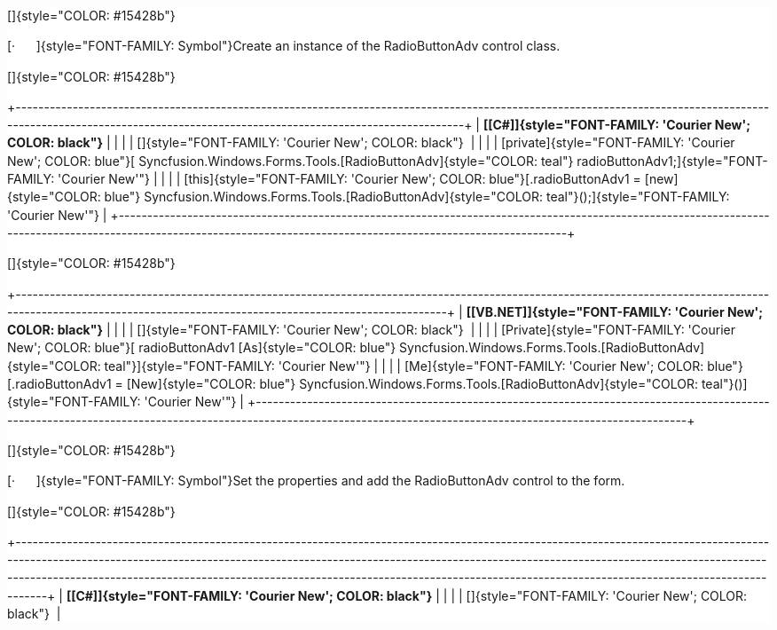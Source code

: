 []{style="COLOR: #15428b"} 

[·      ]{style="FONT-FAMILY: Symbol"}Create an instance of the RadioButtonAdv control class.

[]{style="COLOR: #15428b"} 

+--------------------------------------------------------------------------------------------------------------------------------------------------------------------------------------------------------------------+
| **[\[C#\]]{style="FONT-FAMILY: 'Courier New'; COLOR: black"}**                                                                                                                                                     |
|                                                                                                                                                                                                                    |
| []{style="FONT-FAMILY: 'Courier New'; COLOR: black"}                                                                                                                                                               |
|                                                                                                                                                                                                                    |
| [private]{style="FONT-FAMILY: 'Courier New'; COLOR: blue"}[ Syncfusion.Windows.Forms.Tools.[RadioButtonAdv]{style="COLOR: teal"} radioButtonAdv1;]{style="FONT-FAMILY: 'Courier New'"}                             |
|                                                                                                                                                                                                                    |
| [this]{style="FONT-FAMILY: 'Courier New'; COLOR: blue"}[.radioButtonAdv1 = [new]{style="COLOR: blue"} Syncfusion.Windows.Forms.Tools.[RadioButtonAdv]{style="COLOR: teal"}();]{style="FONT-FAMILY: 'Courier New'"} |
+--------------------------------------------------------------------------------------------------------------------------------------------------------------------------------------------------------------------+

[]{style="COLOR: #15428b"} 

+-----------------------------------------------------------------------------------------------------------------------------------------------------------------------------------------------------------------+
| **[\[VB.NET\]]{style="FONT-FAMILY: 'Courier New'; COLOR: black"}**                                                                                                                                              |
|                                                                                                                                                                                                                 |
| []{style="FONT-FAMILY: 'Courier New'; COLOR: black"}                                                                                                                                                            |
|                                                                                                                                                                                                                 |
| [Private]{style="FONT-FAMILY: 'Courier New'; COLOR: blue"}[ radioButtonAdv1 [As]{style="COLOR: blue"} Syncfusion.Windows.Forms.Tools.[RadioButtonAdv]{style="COLOR: teal"}]{style="FONT-FAMILY: 'Courier New'"} |
|                                                                                                                                                                                                                 |
| [Me]{style="FONT-FAMILY: 'Courier New'; COLOR: blue"}[.radioButtonAdv1 = [New]{style="COLOR: blue"} Syncfusion.Windows.Forms.Tools.[RadioButtonAdv]{style="COLOR: teal"}()]{style="FONT-FAMILY: 'Courier New'"} |
+-----------------------------------------------------------------------------------------------------------------------------------------------------------------------------------------------------------------+

[]{style="COLOR: #15428b"} 

[·      ]{style="FONT-FAMILY: Symbol"}Set the properties and add the RadioButtonAdv control to the form.

[]{style="COLOR: #15428b"} 

+---------------------------------------------------------------------------------------------------------------------------------------------------------------------------------------------------------------------------------------------------------------------------------------------------------------------------------------------------------------------------------------------------------------------+
| **[\[C#\]]{style="FONT-FAMILY: 'Courier New'; COLOR: black"}**                                                                                                                                                                                                                                                                                                                                                      |
|                                                                                                                                                                                                                                                                                                                                                                                                                     |
| []{style="FONT-FAMILY: 'Courier New'; COLOR: black"}                                                                                                                                                                                                                                                                                                                                                                |